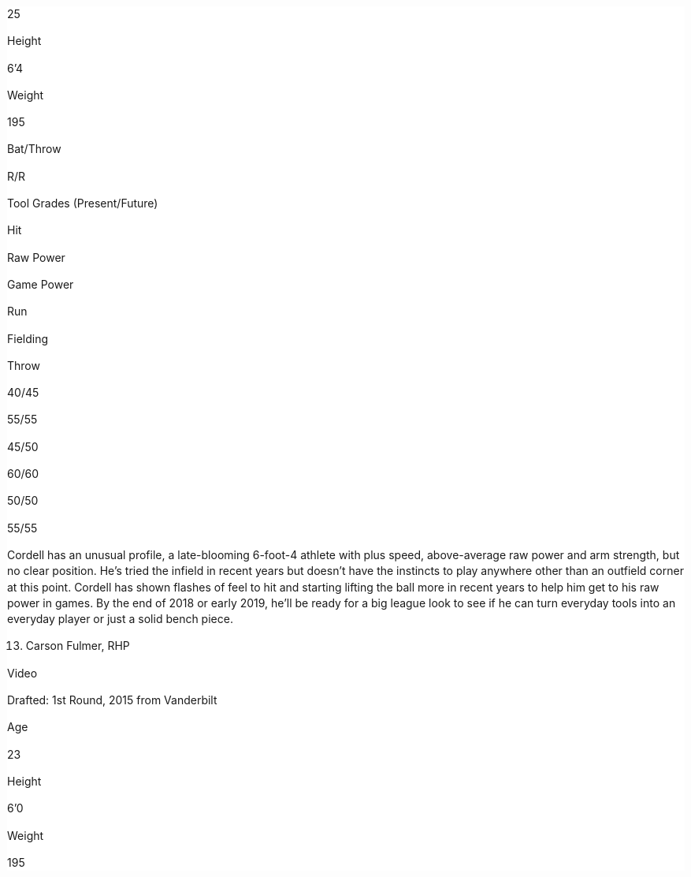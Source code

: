 25

Height

6’4

Weight

195

Bat/Throw

R/R

Tool Grades (Present/Future)

Hit

Raw Power

Game Power

Run

Fielding

Throw

40/45

55/55

45/50

60/60

50/50

55/55

Cordell has an unusual profile, a late-blooming 6-foot-4 athlete with plus speed, above-average raw power and arm strength, but no clear position. He’s tried the infield in recent years but doesn’t have the instincts to play anywhere other than an outfield corner at this point. Cordell has shown flashes of feel to hit and starting lifting the ball more in recent years to help him get to his raw power in games. By the end of 2018 or early 2019, he’ll be ready for a big league look to see if he can turn everyday tools into an everyday player or just a solid bench piece.

13. Carson Fulmer, RHP

Video

Drafted: 1st Round, 2015 from Vanderbilt

Age

23

Height

6’0

Weight

195
